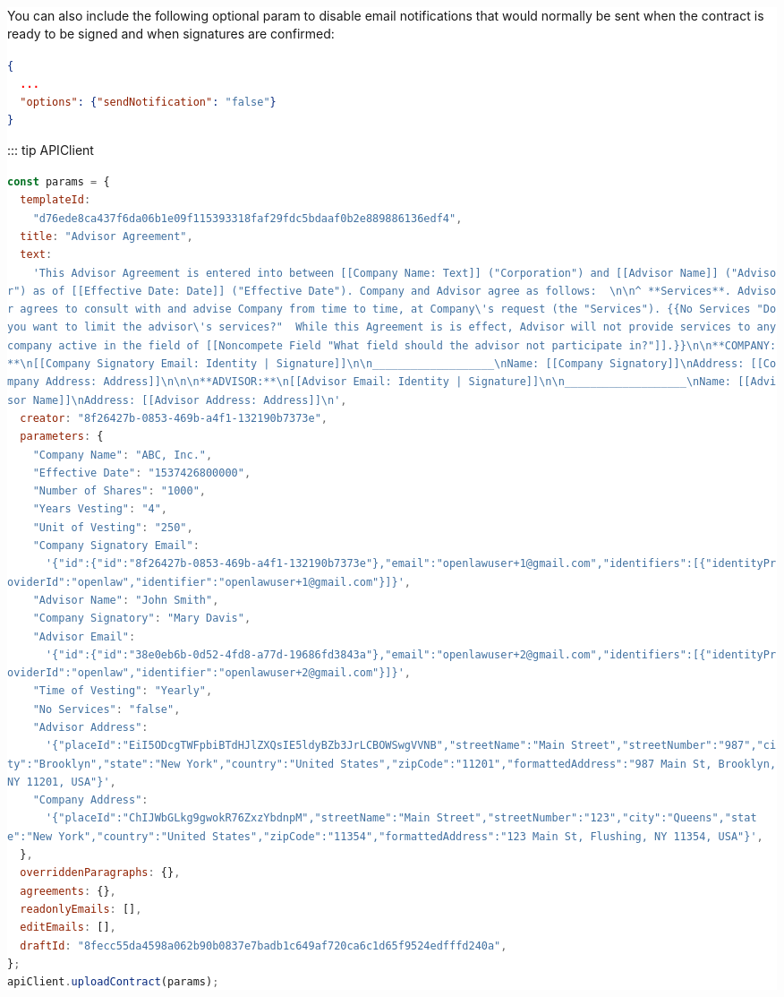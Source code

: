 You can also include the following optional param to disable email notifications that would normally be sent when the contract is ready to be signed and when signatures are confirmed:

```json
{
  ...
  "options": {"sendNotification": "false"}
}
```

::: tip APIClient

```js
const params = {
  templateId:
    "d76ede8ca437f6da06b1e09f115393318faf29fdc5bdaaf0b2e889886136edf4",
  title: "Advisor Agreement",
  text:
    'This Advisor Agreement is entered into between [[Company Name: Text]] ("Corporation") and [[Advisor Name]] ("Advisor") as of [[Effective Date: Date]] ("Effective Date"). Company and Advisor agree as follows:  \n\n^ **Services**. Advisor agrees to consult with and advise Company from time to time, at Company\'s request (the "Services"). {{No Services "Do you want to limit the advisor\'s services?"  While this Agreement is is effect, Advisor will not provide services to any company active in the field of [[Noncompete Field "What field should the advisor not participate in?"]].}}\n\n**COMPANY:**\n[[Company Signatory Email: Identity | Signature]]\n\n___________________\nName: [[Company Signatory]]\nAddress: [[Company Address: Address]]\n\n\n**ADVISOR:**\n[[Advisor Email: Identity | Signature]]\n\n___________________\nName: [[Advisor Name]]\nAddress: [[Advisor Address: Address]]\n',
  creator: "8f26427b-0853-469b-a4f1-132190b7373e",
  parameters: {
    "Company Name": "ABC, Inc.",
    "Effective Date": "1537426800000",
    "Number of Shares": "1000",
    "Years Vesting": "4",
    "Unit of Vesting": "250",
    "Company Signatory Email":
      '{"id":{"id":"8f26427b-0853-469b-a4f1-132190b7373e"},"email":"openlawuser+1@gmail.com","identifiers":[{"identityProviderId":"openlaw","identifier":"openlawuser+1@gmail.com"}]}',
    "Advisor Name": "John Smith",
    "Company Signatory": "Mary Davis",
    "Advisor Email":
      '{"id":{"id":"38e0eb6b-0d52-4fd8-a77d-19686fd3843a"},"email":"openlawuser+2@gmail.com","identifiers":[{"identityProviderId":"openlaw","identifier":"openlawuser+2@gmail.com"}]}',
    "Time of Vesting": "Yearly",
    "No Services": "false",
    "Advisor Address":
      '{"placeId":"EiI5ODcgTWFpbiBTdHJlZXQsIE5ldyBZb3JrLCBOWSwgVVNB","streetName":"Main Street","streetNumber":"987","city":"Brooklyn","state":"New York","country":"United States","zipCode":"11201","formattedAddress":"987 Main St, Brooklyn, NY 11201, USA"}',
    "Company Address":
      '{"placeId":"ChIJWbGLkg9gwokR76ZxzYbdnpM","streetName":"Main Street","streetNumber":"123","city":"Queens","state":"New York","country":"United States","zipCode":"11354","formattedAddress":"123 Main St, Flushing, NY 11354, USA"}',
  },
  overriddenParagraphs: {},
  agreements: {},
  readonlyEmails: [],
  editEmails: [],
  draftId: "8fecc55da4598a062b90b0837e7badb1c649af720ca6c1d65f9524edfffd240a",
};
apiClient.uploadContract(params);
```
